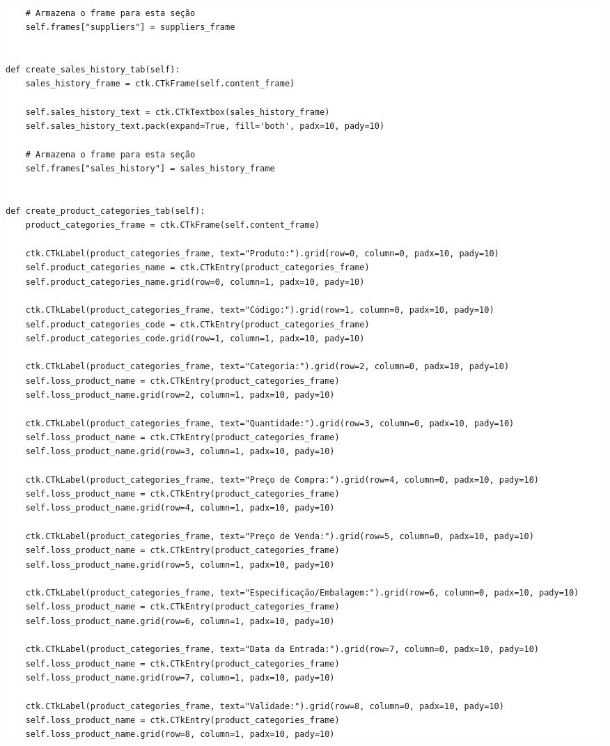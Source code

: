         # Armazena o frame para esta seção
        self.frames["suppliers"] = suppliers_frame
 
 
    def create_sales_history_tab(self):
        sales_history_frame = ctk.CTkFrame(self.content_frame)
 
        self.sales_history_text = ctk.CTkTextbox(sales_history_frame)
        self.sales_history_text.pack(expand=True, fill='both', padx=10, pady=10)
 
        # Armazena o frame para esta seção
        self.frames["sales_history"] = sales_history_frame
        
 
    def create_product_categories_tab(self):
        product_categories_frame = ctk.CTkFrame(self.content_frame)
 
        ctk.CTkLabel(product_categories_frame, text="Produto:").grid(row=0, column=0, padx=10, pady=10)
        self.product_categories_name = ctk.CTkEntry(product_categories_frame)
        self.product_categories_name.grid(row=0, column=1, padx=10, pady=10)
 
        ctk.CTkLabel(product_categories_frame, text="Código:").grid(row=1, column=0, padx=10, pady=10)
        self.product_categories_code = ctk.CTkEntry(product_categories_frame)
        self.product_categories_code.grid(row=1, column=1, padx=10, pady=10)

        ctk.CTkLabel(product_categories_frame, text="Categoria:").grid(row=2, column=0, padx=10, pady=10)
        self.loss_product_name = ctk.CTkEntry(product_categories_frame)
        self.loss_product_name.grid(row=2, column=1, padx=10, pady=10)

        ctk.CTkLabel(product_categories_frame, text="Quantidade:").grid(row=3, column=0, padx=10, pady=10)
        self.loss_product_name = ctk.CTkEntry(product_categories_frame)
        self.loss_product_name.grid(row=3, column=1, padx=10, pady=10)

        ctk.CTkLabel(product_categories_frame, text="Preço de Compra:").grid(row=4, column=0, padx=10, pady=10)
        self.loss_product_name = ctk.CTkEntry(product_categories_frame)
        self.loss_product_name.grid(row=4, column=1, padx=10, pady=10)

        ctk.CTkLabel(product_categories_frame, text="Preço de Venda:").grid(row=5, column=0, padx=10, pady=10)
        self.loss_product_name = ctk.CTkEntry(product_categories_frame)
        self.loss_product_name.grid(row=5, column=1, padx=10, pady=10)

        ctk.CTkLabel(product_categories_frame, text="Especificação/Embalagem:").grid(row=6, column=0, padx=10, pady=10)
        self.loss_product_name = ctk.CTkEntry(product_categories_frame)
        self.loss_product_name.grid(row=6, column=1, padx=10, pady=10)

        ctk.CTkLabel(product_categories_frame, text="Data da Entrada:").grid(row=7, column=0, padx=10, pady=10)
        self.loss_product_name = ctk.CTkEntry(product_categories_frame)
        self.loss_product_name.grid(row=7, column=1, padx=10, pady=10)

        ctk.CTkLabel(product_categories_frame, text="Validade:").grid(row=8, column=0, padx=10, pady=10)
        self.loss_product_name = ctk.CTkEntry(product_categories_frame)
        self.loss_product_name.grid(row=8, column=1, padx=10, pady=10)
 